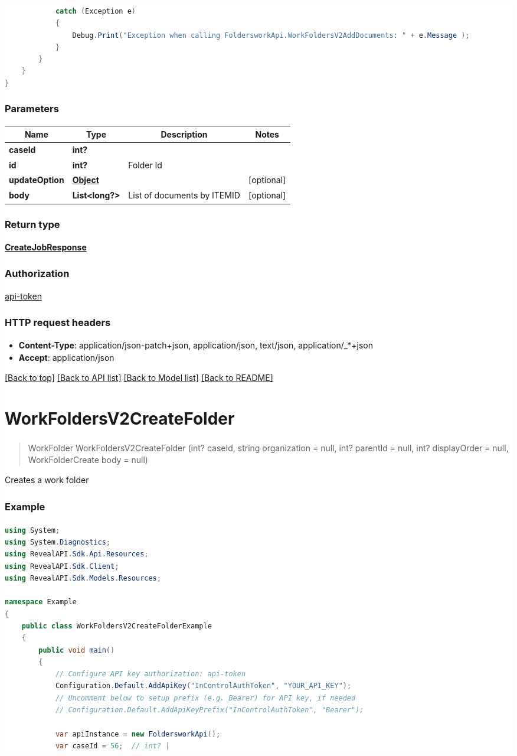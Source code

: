 ```csharp
            catch (Exception e)
            {
                Debug.Print("Exception when calling FoldersworkApi.WorkFoldersV2AddDocuments: " + e.Message );
            }
        }
    }
}
```

### Parameters

Name | Type | Description  | Notes
------------- | ------------- | ------------- | -------------
 **caseId** | **int?**|  | 
 **id** | **int?**| Folder Id | 
 **updateOption** | [**Object**](Object.md)|  | [optional] 
 **body** | **List&lt;long?&gt;**| List of documents by ITEMID | [optional] 

### Return type

[**CreateJobResponse**](CreateJobResponse.md)

### Authorization

[api-token](../README.md#api-token)

### HTTP request headers

 - **Content-Type**: application/json-patch+json, application/json, text/json, application/_*+json
 - **Accept**: application/json

[[Back to top]](#) [[Back to API list]](../README.md#documentation-for-api-endpoints) [[Back to Model list]](../README.md#documentation-for-models) [[Back to README]](../README.md)

<a name="workfoldersv2createfolder"></a>
# **WorkFoldersV2CreateFolder**
> WorkFolder WorkFoldersV2CreateFolder (int? caseId, string organization = null, int? parentId = null, int? displayOrder = null, WorkFolderCreate body = null)

Creates a work folder

### Example
```csharp
using System;
using System.Diagnostics;
using RevealAPI.Sdk.Api.Resources;
using RevealAPI.Sdk.Client;
using RevealAPI.Sdk.Models.Resources;

namespace Example
{
    public class WorkFoldersV2CreateFolderExample
    {
        public void main()
        {
            // Configure API key authorization: api-token
            Configuration.Default.AddApiKey("InControlAuthToken", "YOUR_API_KEY");
            // Uncomment below to setup prefix (e.g. Bearer) for API key, if needed
            // Configuration.Default.AddApiKeyPrefix("InControlAuthToken", "Bearer");

            var apiInstance = new FoldersworkApi();
            var caseId = 56;  // int? | 
```